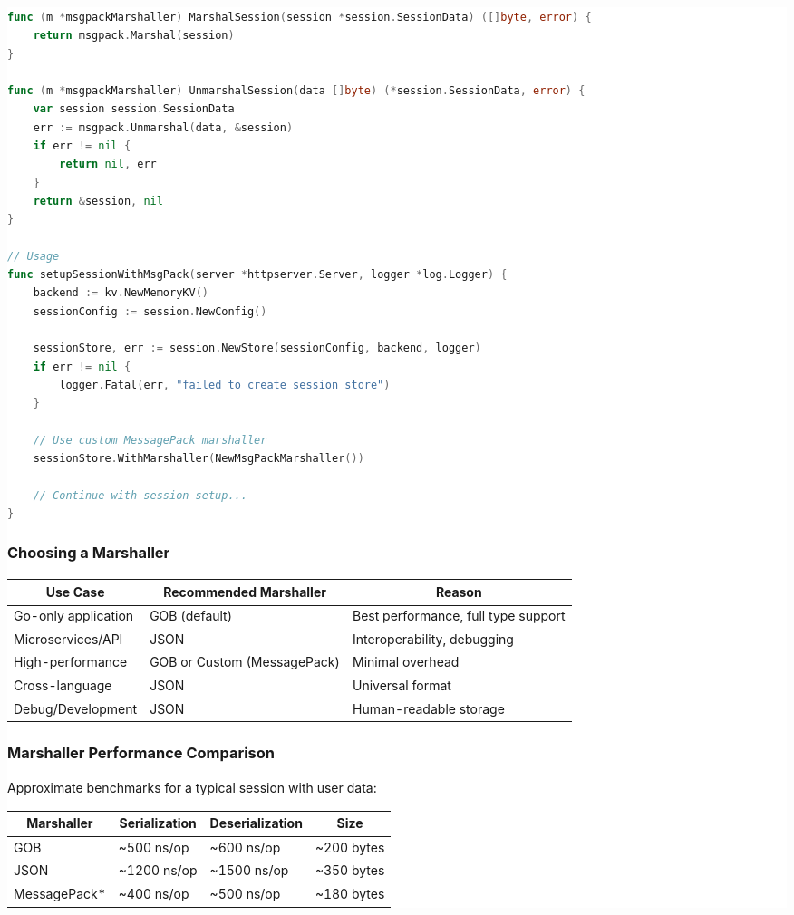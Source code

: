 ```go
func (m *msgpackMarshaller) MarshalSession(session *session.SessionData) ([]byte, error) {
    return msgpack.Marshal(session)
}

func (m *msgpackMarshaller) UnmarshalSession(data []byte) (*session.SessionData, error) {
    var session session.SessionData
    err := msgpack.Unmarshal(data, &session)
    if err != nil {
        return nil, err
    }
    return &session, nil
}

// Usage
func setupSessionWithMsgPack(server *httpserver.Server, logger *log.Logger) {
    backend := kv.NewMemoryKV()
    sessionConfig := session.NewConfig()

    sessionStore, err := session.NewStore(sessionConfig, backend, logger)
    if err != nil {
        logger.Fatal(err, "failed to create session store")
    }

    // Use custom MessagePack marshaller
    sessionStore.WithMarshaller(NewMsgPackMarshaller())

    // Continue with session setup...
}
```

### Choosing a Marshaller

| Use Case | Recommended Marshaller | Reason |
|----------|------------------------|---------|
| Go-only application | GOB (default) | Best performance, full type support |
| Microservices/API | JSON | Interoperability, debugging |
| High-performance | GOB or Custom (MessagePack) | Minimal overhead |
| Cross-language | JSON | Universal format |
| Debug/Development | JSON | Human-readable storage |

### Marshaller Performance Comparison

Approximate benchmarks for a typical session with user data:

| Marshaller | Serialization | Deserialization | Size |
|------------|---------------|-----------------|------|
| GOB | ~500 ns/op | ~600 ns/op | ~200 bytes |
| JSON | ~1200 ns/op | ~1500 ns/op | ~350 bytes |
| MessagePack* | ~400 ns/op | ~500 ns/op | ~180 bytes |

